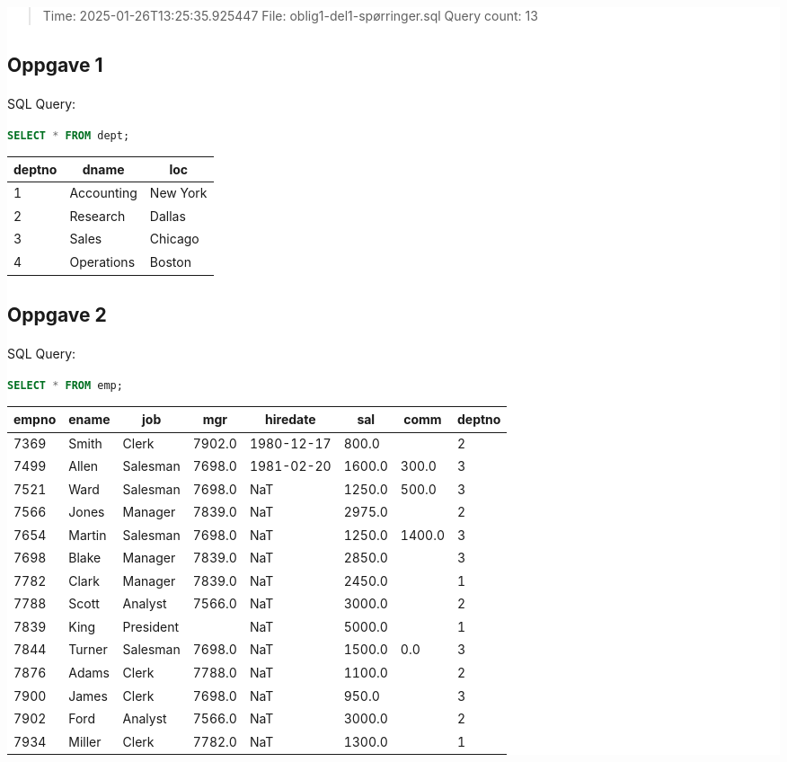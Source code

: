 > Time: 2025-01-26T13:25:35.925447
> File: oblig1-del1-spørringer.sql
> Query count: 13

## Oppgave 1

SQL Query:

```sql
SELECT * FROM dept;
```

| deptno | dname | loc |
| --- | --- | --- |
| 1 | Accounting | New York |
| 2 | Research | Dallas |
| 3 | Sales | Chicago |
| 4 | Operations | Boston |

## Oppgave 2

SQL Query:

```sql
SELECT * FROM emp;
```

| empno | ename | job | mgr | hiredate | sal | comm | deptno |
| --- | --- | --- | --- | --- | --- | --- | --- |
| 7369 | Smith | Clerk | 7902.0 | 1980-12-17 | 800.0 |  | 2 |
| 7499 | Allen | Salesman | 7698.0 | 1981-02-20 | 1600.0 | 300.0 | 3 |
| 7521 | Ward | Salesman | 7698.0 | NaT | 1250.0 | 500.0 | 3 |
| 7566 | Jones | Manager | 7839.0 | NaT | 2975.0 |  | 2 |
| 7654 | Martin | Salesman | 7698.0 | NaT | 1250.0 | 1400.0 | 3 |
| 7698 | Blake | Manager | 7839.0 | NaT | 2850.0 |  | 3 |
| 7782 | Clark | Manager | 7839.0 | NaT | 2450.0 |  | 1 |
| 7788 | Scott | Analyst | 7566.0 | NaT | 3000.0 |  | 2 |
| 7839 | King | President |  | NaT | 5000.0 |  | 1 |
| 7844 | Turner | Salesman | 7698.0 | NaT | 1500.0 | 0.0 | 3 |
| 7876 | Adams | Clerk | 7788.0 | NaT | 1100.0 |  | 2 |
| 7900 | James | Clerk | 7698.0 | NaT | 950.0 |  | 3 |
| 7902 | Ford | Analyst | 7566.0 | NaT | 3000.0 |  | 2 |
| 7934 | Miller | Clerk | 7782.0 | NaT | 1300.0 |  | 1 |
